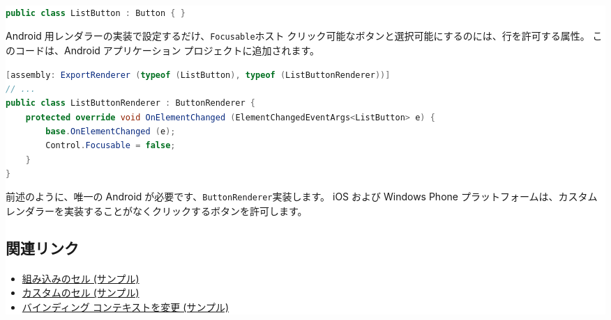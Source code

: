 ```csharp
public class ListButton : Button { }
```

Android 用レンダラーの実装で設定するだけ、`Focusable`ホスト クリック可能なボタンと選択可能にするのには、行を許可する属性。 このコードは、Android アプリケーション プロジェクトに追加されます。

```csharp
[assembly: ExportRenderer (typeof (ListButton), typeof (ListButtonRenderer))]
// ...
public class ListButtonRenderer : ButtonRenderer {
    protected override void OnElementChanged (ElementChangedEventArgs<ListButton> e) {
        base.OnElementChanged (e);
        Control.Focusable = false;
    }
}
```

前述のように、唯一の Android が必要です、`ButtonRenderer`実装します。 iOS および Windows Phone プラットフォームは、カスタム レンダラーを実装することがなくクリックするボタンを許可します。


## <a name="related-links"></a>関連リンク

- [組み込みのセル (サンプル)](https://developer.xamarin.com/samples/xamarin-forms/UserInterface/ListView/BuiltInCells)
- [カスタムのセル (サンプル)](https://developer.xamarin.com/samples/xamarin-forms/UserInterface/ListView/CustomCells)
- [バインディング コンテキストを変更 (サンプル)](https://developer.xamarin.com/samples/xamarin-forms/UserInterface/ListView/BindingContextChanged)
